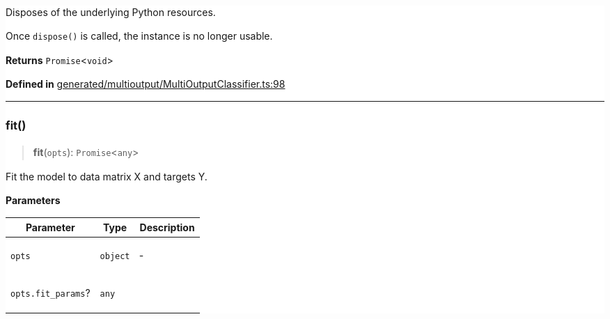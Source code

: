 Disposes of the underlying Python resources.

Once `dispose()` is called, the instance is no longer usable.

**Returns** `Promise`\<`void`\>

**Defined in** [generated/multioutput/MultiOutputClassifier.ts:98](https://github.com/transitive-bullshit/scikit-learn-ts/blob/d136d90c5cb653f22204ec450ae61706606a5b96/packages/sklearn/src/generated/multioutput/MultiOutputClassifier.ts#L98)

***

### fit()

> **fit**(`opts`): `Promise`\<`any`\>

Fit the model to data matrix X and targets Y.

**Parameters**

<table>
<thead>
<tr>
<th>Parameter</th>
<th>Type</th>
<th>Description</th>
</tr>
</thead>
<tbody>
<tr>
<td>

`opts`

</td>
<td>

`object`

</td>
<td>

&hyphen;

</td>
</tr>
<tr>
<td>

`opts.fit_params`?

</td>
<td>

`any`

</td>
<td>
